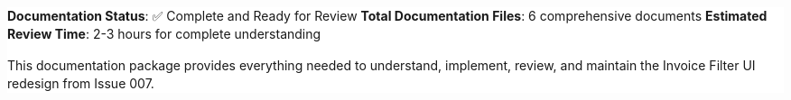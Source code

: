 
**Documentation Status**: ✅ Complete and Ready for Review
**Total Documentation Files**: 6 comprehensive documents
**Estimated Review Time**: 2-3 hours for complete understanding

This documentation package provides everything needed to understand, implement, review, and maintain the Invoice Filter UI redesign from Issue 007.